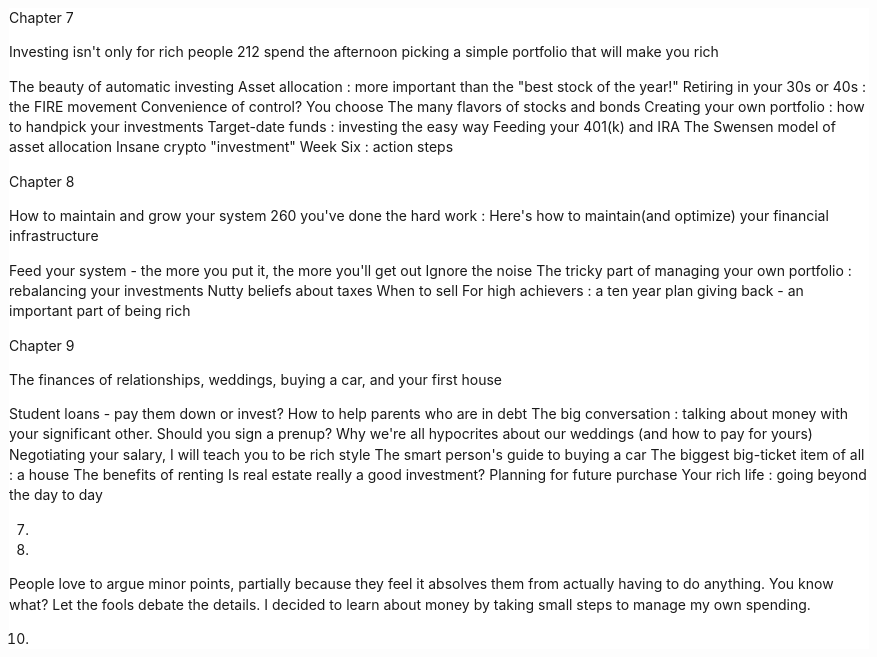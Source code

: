 Chapter 7

Investing isn't only for rich people 212
spend the afternoon picking a simple portfolio that will make you rich

The beauty of automatic investing
Asset allocation : more important than the "best stock of the year!"
Retiring in your 30s or 40s : the FIRE movement
Convenience of control? You choose
The many flavors of stocks and bonds
Creating your own portfolio : how to handpick your investments
Target-date funds : investing the easy way
Feeding your 401(k) and IRA
The Swensen model of asset allocation
Insane crypto "investment"
Week Six : action steps

Chapter 8

How to maintain and grow your system 260
you've done the hard work : Here's how to maintain(and optimize) your financial infrastructure

Feed your system - the more you put it, the more you'll get out
Ignore the noise
The tricky part of managing your own portfolio : rebalancing your investments
Nutty beliefs about taxes
When to sell
For high achievers : a ten year plan
giving back - an important part of being rich

Chapter 9

The finances of relationships, weddings, buying a car, and your first house

Student loans - pay them down or invest?
How to help parents who are in debt
The big conversation : talking about money with your significant other.
Should you sign a prenup?
Why we're all hypocrites about our weddings (and how to pay for yours)
Negotiating your salary, I will teach you to be rich style
The smart person's guide to buying a car
The biggest big-ticket item of all : a house
The benefits of renting
Is real estate really a good investment?
Planning for future purchase
Your rich life : going beyond the day to day

7.


8.
People love to argue minor points, partially because they feel it absolves them from actually having to do anything. You know what? Let the fools debate the details. I decided to learn about money by taking small steps to manage my own spending.

10.
